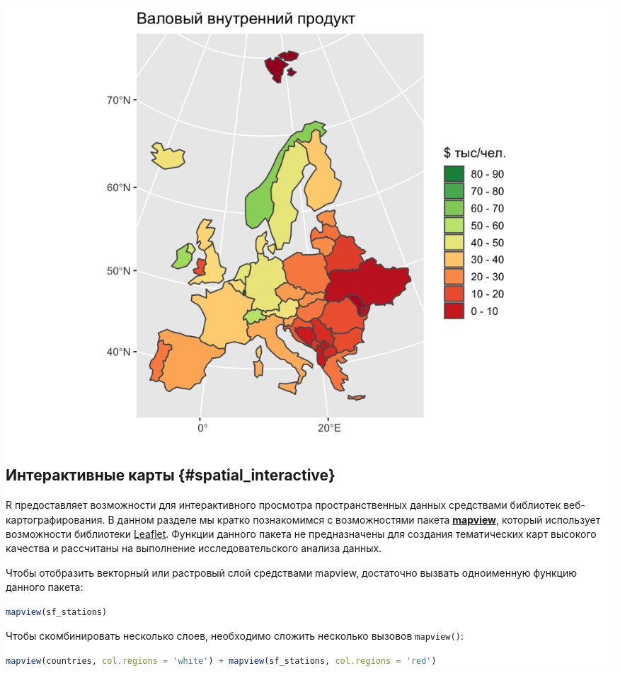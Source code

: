 <img src="10-SpatialData_files/figure-html/unnamed-chunk-66-1.png" width="100%" />

## Интерактивные карты {#spatial_interactive}

R предоставляет возможности для интерактивного просмотра пространственных данных средствами библиотек веб-картографирования. В данном разделе мы кратко познакомимся с возможностями пакета [__mapview__](https://r-spatial.github.io/mapview/), который использует возможности библиотеки [Leaflet](https://leafletjs.com/). Функции данного пакета не предназначены для создания тематических карт высокого качества и рассчитаны на выполнение исследовательского анализа данных. 

Чтобы отобразить векторный или растровый слой средствами mapview, достаточно вызвать одноименную функцию данного пакета:

```r
mapview(sf_stations)
```

Чтобы скомбинировать несколько слоев, необходимо сложить несколько вызовов `mapview()`:

```r
mapview(countries, col.regions = 'white') + mapview(sf_stations, col.regions = 'red')
```

